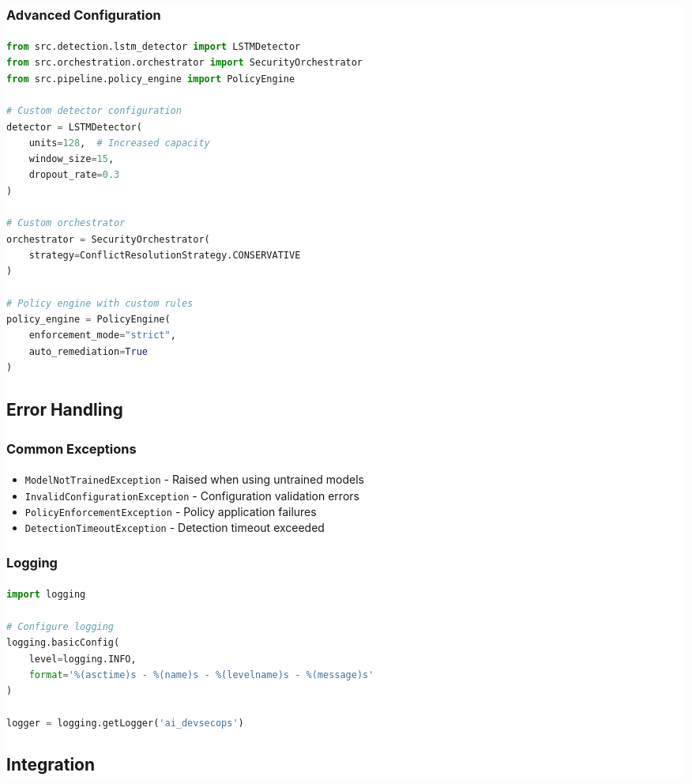 ### Advanced Configuration

```python
from src.detection.lstm_detector import LSTMDetector
from src.orchestration.orchestrator import SecurityOrchestrator
from src.pipeline.policy_engine import PolicyEngine

# Custom detector configuration
detector = LSTMDetector(
    units=128,  # Increased capacity
    window_size=15,
    dropout_rate=0.3
)

# Custom orchestrator
orchestrator = SecurityOrchestrator(
    strategy=ConflictResolutionStrategy.CONSERVATIVE
)

# Policy engine with custom rules
policy_engine = PolicyEngine(
    enforcement_mode="strict",
    auto_remediation=True
)
```

## Error Handling

### Common Exceptions

- `ModelNotTrainedException` - Raised when using untrained models
- `InvalidConfigurationException` - Configuration validation errors
- `PolicyEnforcementException` - Policy application failures
- `DetectionTimeoutException` - Detection timeout exceeded

### Logging

```python
import logging

# Configure logging
logging.basicConfig(
    level=logging.INFO,
    format='%(asctime)s - %(name)s - %(levelname)s - %(message)s'
)

logger = logging.getLogger('ai_devsecops')
```

## Integration
